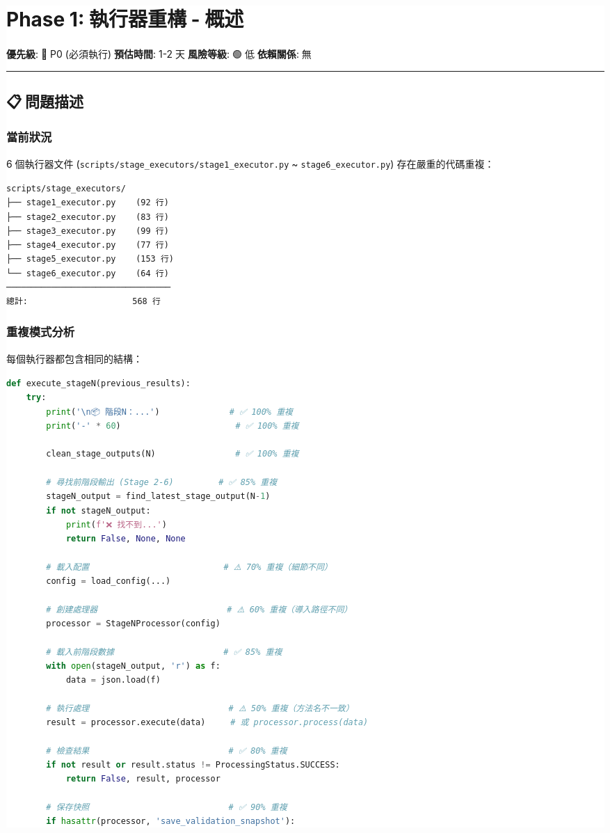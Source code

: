 # Phase 1: 執行器重構 - 概述

**優先級**: 🔴 P0 (必須執行)
**預估時間**: 1-2 天
**風險等級**: 🟢 低
**依賴關係**: 無

---

## 📋 問題描述

### 當前狀況

6 個執行器文件 (`scripts/stage_executors/stage1_executor.py` ~ `stage6_executor.py`) 存在嚴重的代碼重複：

```
scripts/stage_executors/
├── stage1_executor.py    (92 行)
├── stage2_executor.py    (83 行)
├── stage3_executor.py    (99 行)
├── stage4_executor.py    (77 行)
├── stage5_executor.py    (153 行)
└── stage6_executor.py    (64 行)
─────────────────────────────────
總計:                     568 行
```

### 重複模式分析

每個執行器都包含相同的結構：

```python
def execute_stageN(previous_results):
    try:
        print('\n📦 階段N：...')              # ✅ 100% 重複
        print('-' * 60)                       # ✅ 100% 重複

        clean_stage_outputs(N)                # ✅ 100% 重複

        # 尋找前階段輸出 (Stage 2-6)         # ✅ 85% 重複
        stageN_output = find_latest_stage_output(N-1)
        if not stageN_output:
            print(f'❌ 找不到...')
            return False, None, None

        # 載入配置                           # ⚠️ 70% 重複（細節不同）
        config = load_config(...)

        # 創建處理器                          # ⚠️ 60% 重複（導入路徑不同）
        processor = StageNProcessor(config)

        # 載入前階段數據                      # ✅ 85% 重複
        with open(stageN_output, 'r') as f:
            data = json.load(f)

        # 執行處理                            # ⚠️ 50% 重複（方法名不一致）
        result = processor.execute(data)     # 或 processor.process(data)

        # 檢查結果                            # ✅ 80% 重複
        if not result or result.status != ProcessingStatus.SUCCESS:
            return False, result, processor

        # 保存快照                            # ✅ 90% 重複
        if hasattr(processor, 'save_validation_snapshot'):
```
